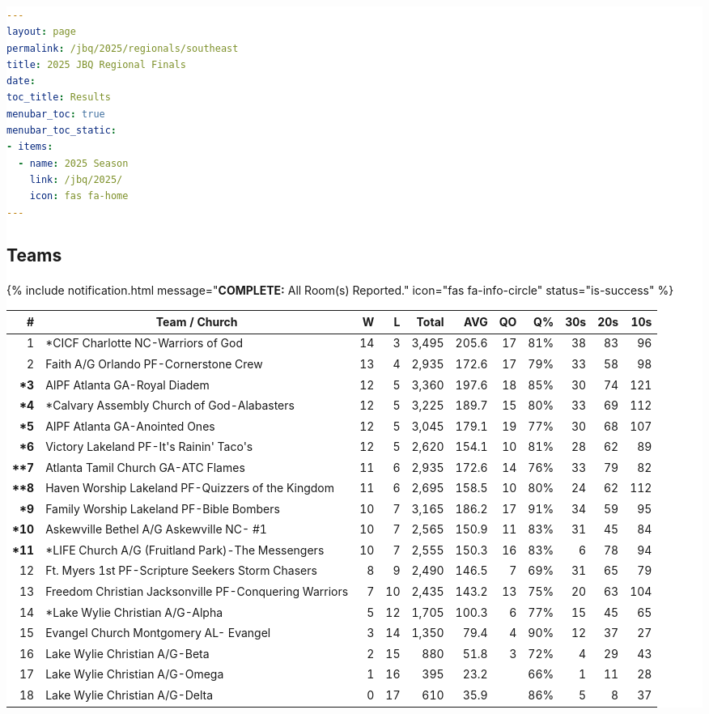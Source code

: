 ```yaml
---
layout: page
permalink: /jbq/2025/regionals/southeast
title: 2025 JBQ Regional Finals
date: 
toc_title: Results
menubar_toc: true
menubar_toc_static:
- items:
  - name: 2025 Season
    link: /jbq/2025/
    icon: fas fa-home
---
```



## Teams

{% include notification.html
   message="<b>COMPLETE:</b> All Room(s) Reported."
   icon="fas fa-info-circle"
   status="is-success" %}

| # | Team / Church | W | L | Total | AVG | QO | Q% | 30s | 20s | 10s |
|--:|---|--:|--:|--:|--:|--:|--:|--:|--:|--:|
| 1 | *CICF Charlotte NC-Warriors of God | 14 | 3 | 3,495 | 205.6 | 17 | 81% | 38 | 83 | 96 |
| 2 | Faith A/G Orlando PF-Cornerstone Crew | 13 | 4 | 2,935 | 172.6 | 17 | 79% | 33 | 58 | 98 |
| **\*3** | AIPF Atlanta GA-Royal Diadem | 12 | 5 | 3,360 | 197.6 | 18 | 85% | 30 | 74 | 121 |
| **\*4** | *Calvary Assembly Church of God-Alabasters | 12 | 5 | 3,225 | 189.7 | 15 | 80% | 33 | 69 | 112 |
| **\*5** | AIPF Atlanta GA-Anointed Ones | 12 | 5 | 3,045 | 179.1 | 19 | 77% | 30 | 68 | 107 |
| **\*6** | Victory Lakeland PF-It's Rainin' Taco's | 12 | 5 | 2,620 | 154.1 | 10 | 81% | 28 | 62 | 89 |
| **\*\*7** | Atlanta Tamil Church GA-ATC Flames | 11 | 6 | 2,935 | 172.6 | 14 | 76% | 33 | 79 | 82 |
| **\*\*8** | Haven Worship Lakeland PF-Quizzers of the Kingdom | 11 | 6 | 2,695 | 158.5 | 10 | 80% | 24 | 62 | 112 |
| **\*9** | Family Worship Lakeland PF-Bible Bombers | 10 | 7 | 3,165 | 186.2 | 17 | 91% | 34 | 59 | 95 |
| **\*10** | Askewville Bethel A/G Askewville NC- #1 | 10 | 7 | 2,565 | 150.9 | 11 | 83% | 31 | 45 | 84 |
| **\*11** | *LIFE Church A/G (Fruitland Park)-The Messengers | 10 | 7 | 2,555 | 150.3 | 16 | 83% | 6 | 78 | 94 |
| 12 | Ft. Myers 1st PF-Scripture Seekers Storm Chasers | 8 | 9 | 2,490 | 146.5 | 7 | 69% | 31 | 65 | 79 |
| 13 | Freedom Christian Jacksonville PF-Conquering Warriors | 7 | 10 | 2,435 | 143.2 | 13 | 75% | 20 | 63 | 104 |
| 14 | *Lake Wylie Christian A/G-Alpha | 5 | 12 | 1,705 | 100.3 | 6 | 77% | 15 | 45 | 65 |
| 15 | Evangel Church Montgomery AL- Evangel | 3 | 14 | 1,350 | 79.4 | 4 | 90% | 12 | 37 | 27 |
| 16 | Lake Wylie Christian A/G-Beta | 2 | 15 | 880 | 51.8 | 3 | 72% | 4 | 29 | 43 |
| 17 | Lake Wylie Christian A/G-Omega | 1 | 16 | 395 | 23.2 |  | 66% | 1 | 11 | 28 |
| 18 | Lake Wylie Christian A/G-Delta | 0 | 17 | 610 | 35.9 |  | 86% | 5 | 8 | 37 |
